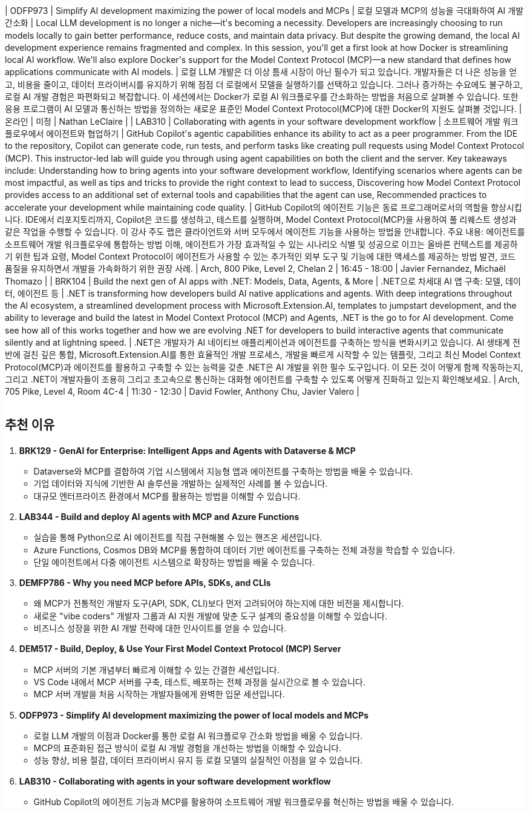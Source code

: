 | ODFP973   | Simplify AI development maximizing the power of local models and MCPs  | 로컬 모델과 MCP의 성능을 극대화하여 AI 개발 간소화                    | Local LLM development is no longer a niche—it's becoming a necessity. Developers are increasingly choosing to run models locally to gain better performance, reduce costs, and maintain data privacy. But despite the growing demand, the local AI development experience remains fragmented and complex. In this session, you'll get a first look at how Docker is streamlining local AI workflow. We'll also explore Docker's support for the Model Context Protocol (MCP)—a new standard that defines how applications communicate with AI models.                                                                                                                                                                                                                                                                         | 로컬 LLM 개발은 더 이상 틈새 시장이 아닌 필수가 되고 있습니다. 개발자들은 더 나은 성능을 얻고, 비용을 줄이고, 데이터 프라이버시를 유지하기 위해 점점 더 로컬에서 모델을 실행하기를 선택하고 있습니다. 그러나 증가하는 수요에도 불구하고, 로컬 AI 개발 경험은 파편화되고 복잡합니다. 이 세션에서는 Docker가 로컬 AI 워크플로우를 간소화하는 방법을 처음으로 살펴볼 수 있습니다. 또한 응용 프로그램이 AI 모델과 통신하는 방법을 정의하는 새로운 표준인 Model Context Protocol(MCP)에 대한 Docker의 지원도 살펴볼 것입니다.                                                                                                                                                                            | 온라인                                  | 미정          | Nathan LeClaire                          |
| LAB310    | Collaborating with agents in your software development workflow        | 소프트웨어 개발 워크플로우에서 에이전트와 협업하기                    | GitHub Copilot's agentic capabilities enhance its ability to act as a peer programmer. From the IDE to the repository, Copilot can generate code, run tests, and perform tasks like creating pull requests using Model Context Protocol (MCP). This instructor-led lab will guide you through using agent capabilities on both the client and the server. Key takeaways include: Understanding how to bring agents into your software development workflow, Identifying scenarios where agents can be most impactful, as well as tips and tricks to provide the right context to lead to success, Discovering how Model Context Protocol provides access to an additional set of external tools and capabilities that the agent can use, Recommended practices to accelerate your development while maintaining code quality. | GitHub Copilot의 에이전트 기능은 동료 프로그래머로서의 역할을 향상시킵니다. IDE에서 리포지토리까지, Copilot은 코드를 생성하고, 테스트를 실행하며, Model Context Protocol(MCP)을 사용하여 풀 리퀘스트 생성과 같은 작업을 수행할 수 있습니다. 이 강사 주도 랩은 클라이언트와 서버 모두에서 에이전트 기능을 사용하는 방법을 안내합니다. 주요 내용: 에이전트를 소프트웨어 개발 워크플로우에 통합하는 방법 이해, 에이전트가 가장 효과적일 수 있는 시나리오 식별 및 성공으로 이끄는 올바른 컨텍스트를 제공하기 위한 팁과 요령, Model Context Protocol이 에이전트가 사용할 수 있는 추가적인 외부 도구 및 기능에 대한 액세스를 제공하는 방법 발견, 코드 품질을 유지하면서 개발을 가속화하기 위한 권장 사례. | Arch, 800 Pike, Level 2, Chelan 2       | 16:45 - 18:00 | Javier Fernandez, Michaël Thomazo        |
| BRK104    | Build the next gen of AI apps with .NET: Models, Data, Agents, & More  | .NET으로 차세대 AI 앱 구축: 모델, 데이터, 에이전트 등                 | .NET is transforming how developers build AI native applications and agents. With deep integrations throughout the AI ecosystem, a streamlined development process with Microsoft.Extension.AI, templates to jumpstart development, and the ability to leverage and build the latest in Model Context Protocol (MCP) and Agents, .NET is the go to for AI development. Come see how all of this works together and how we are evolving .NET for developers to build interactive agents that communicate silently and at lightning speed.                                                                                                                                                                                                                                                                                      | .NET은 개발자가 AI 네이티브 애플리케이션과 에이전트를 구축하는 방식을 변화시키고 있습니다. AI 생태계 전반에 걸친 깊은 통합, Microsoft.Extension.AI를 통한 효율적인 개발 프로세스, 개발을 빠르게 시작할 수 있는 템플릿, 그리고 최신 Model Context Protocol(MCP)과 에이전트를 활용하고 구축할 수 있는 능력을 갖춘 .NET은 AI 개발을 위한 필수 도구입니다. 이 모든 것이 어떻게 함께 작동하는지, 그리고 .NET이 개발자들이 조용히 그리고 초고속으로 통신하는 대화형 에이전트를 구축할 수 있도록 어떻게 진화하고 있는지 확인해보세요.                                                                                                                                                                      | Arch, 705 Pike, Level 4, Room 4C-4      | 11:30 - 12:30 | David Fowler, Anthony Chu, Javier Valero |

## 추천 이유

1. **BRK129 - GenAI for Enterprise: Intelligent Apps and Agents with Dataverse & MCP**

   - Dataverse와 MCP를 결합하여 기업 시스템에서 지능형 앱과 에이전트를 구축하는 방법을 배울 수 있습니다.
   - 기업 데이터와 지식에 기반한 AI 솔루션을 개발하는 실제적인 사례를 볼 수 있습니다.
   - 대규모 엔터프라이즈 환경에서 MCP를 활용하는 방법을 이해할 수 있습니다.

2. **LAB344 - Build and deploy AI agents with MCP and Azure Functions**

   - 실습을 통해 Python으로 AI 에이전트를 직접 구현해볼 수 있는 핸즈온 세션입니다.
   - Azure Functions, Cosmos DB와 MCP를 통합하여 데이터 기반 에이전트를 구축하는 전체 과정을 학습할 수 있습니다.
   - 단일 에이전트에서 다중 에이전트 시스템으로 확장하는 방법을 배울 수 있습니다.

3. **DEMFP786 - Why you need MCP before APIs, SDKs, and CLIs**

   - 왜 MCP가 전통적인 개발자 도구(API, SDK, CLI)보다 먼저 고려되어야 하는지에 대한 비전을 제시합니다.
   - 새로운 "vibe coders" 개발자 그룹과 AI 지원 개발에 맞춘 도구 설계의 중요성을 이해할 수 있습니다.
   - 비즈니스 성장을 위한 AI 개발 전략에 대한 인사이트를 얻을 수 있습니다.

4. **DEM517 - Build, Deploy, & Use Your First Model Context Protocol (MCP) Server**

   - MCP 서버의 기본 개념부터 빠르게 이해할 수 있는 간결한 세션입니다.
   - VS Code 내에서 MCP 서버를 구축, 테스트, 배포하는 전체 과정을 실시간으로 볼 수 있습니다.
   - MCP 서버 개발을 처음 시작하는 개발자들에게 완벽한 입문 세션입니다.

5. **ODFP973 - Simplify AI development maximizing the power of local models and MCPs**

   - 로컬 LLM 개발의 이점과 Docker를 통한 로컬 AI 워크플로우 간소화 방법을 배울 수 있습니다.
   - MCP의 표준화된 접근 방식이 로컬 AI 개발 경험을 개선하는 방법을 이해할 수 있습니다.
   - 성능 향상, 비용 절감, 데이터 프라이버시 유지 등 로컬 모델의 실질적인 이점을 알 수 있습니다.

6. **LAB310 - Collaborating with agents in your software development workflow**

   - GitHub Copilot의 에이전트 기능과 MCP를 활용하여 소프트웨어 개발 워크플로우를 혁신하는 방법을 배울 수 있습니다.